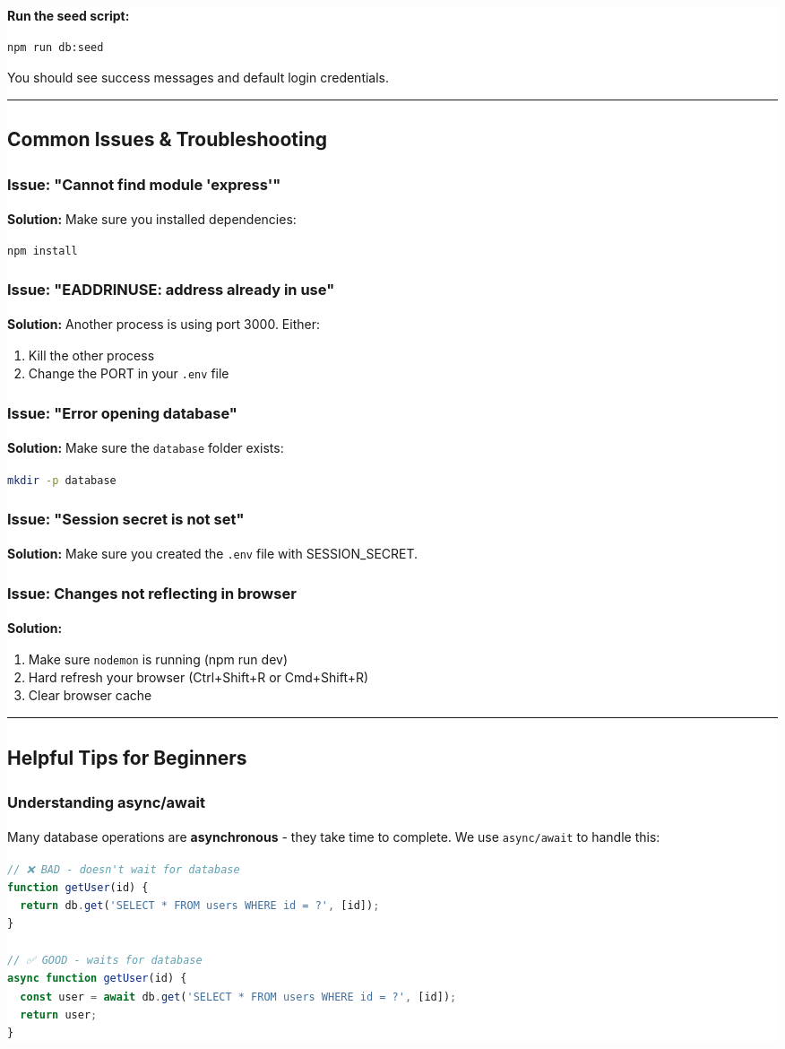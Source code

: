 **Run the seed script:**
```bash
npm run db:seed
```

You should see success messages and default login credentials.

---

## Common Issues & Troubleshooting

### Issue: "Cannot find module 'express'"

**Solution:** Make sure you installed dependencies:
```bash
npm install
```

### Issue: "EADDRINUSE: address already in use"

**Solution:** Another process is using port 3000. Either:
1. Kill the other process
2. Change the PORT in your `.env` file

### Issue: "Error opening database"

**Solution:** Make sure the `database` folder exists:
```bash
mkdir -p database
```

### Issue: "Session secret is not set"

**Solution:** Make sure you created the `.env` file with SESSION_SECRET.

### Issue: Changes not reflecting in browser

**Solution:**
1. Make sure `nodemon` is running (npm run dev)
2. Hard refresh your browser (Ctrl+Shift+R or Cmd+Shift+R)
3. Clear browser cache

---

## Helpful Tips for Beginners

### Understanding async/await

Many database operations are **asynchronous** - they take time to complete. We use `async/await` to handle this:

```javascript
// ❌ BAD - doesn't wait for database
function getUser(id) {
  return db.get('SELECT * FROM users WHERE id = ?', [id]);
}

// ✅ GOOD - waits for database
async function getUser(id) {
  const user = await db.get('SELECT * FROM users WHERE id = ?', [id]);
  return user;
}
```
